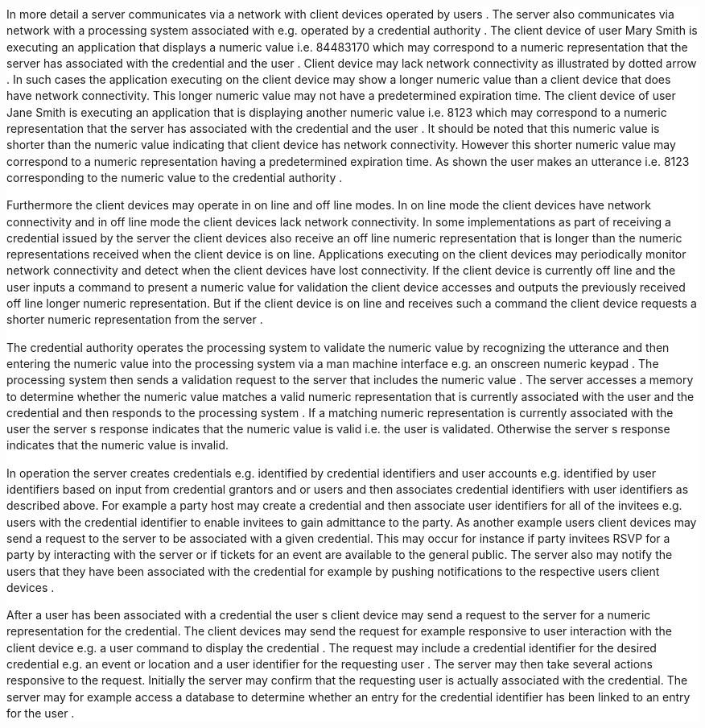 In more detail a server communicates via a network with client devices operated by users . The server also communicates via network with a processing system associated with e.g. operated by a credential authority . The client device of user Mary Smith is executing an application that displays a numeric value i.e. 84483170 which may correspond to a numeric representation that the server has associated with the credential and the user . Client device may lack network connectivity as illustrated by dotted arrow . In such cases the application executing on the client device may show a longer numeric value than a client device that does have network connectivity. This longer numeric value may not have a predetermined expiration time. The client device of user Jane Smith is executing an application that is displaying another numeric value i.e. 8123 which may correspond to a numeric representation that the server has associated with the credential and the user . It should be noted that this numeric value is shorter than the numeric value indicating that client device has network connectivity. However this shorter numeric value may correspond to a numeric representation having a predetermined expiration time. As shown the user makes an utterance i.e. 8123 corresponding to the numeric value to the credential authority .

Furthermore the client devices may operate in on line and off line modes. In on line mode the client devices have network connectivity and in off line mode the client devices lack network connectivity. In some implementations as part of receiving a credential issued by the server the client devices also receive an off line numeric representation that is longer than the numeric representations received when the client device is on line. Applications executing on the client devices may periodically monitor network connectivity and detect when the client devices have lost connectivity. If the client device is currently off line and the user inputs a command to present a numeric value for validation the client device accesses and outputs the previously received off line longer numeric representation. But if the client device is on line and receives such a command the client device requests a shorter numeric representation from the server .

The credential authority operates the processing system to validate the numeric value by recognizing the utterance and then entering the numeric value into the processing system via a man machine interface e.g. an onscreen numeric keypad . The processing system then sends a validation request to the server that includes the numeric value . The server accesses a memory to determine whether the numeric value matches a valid numeric representation that is currently associated with the user and the credential and then responds to the processing system . If a matching numeric representation is currently associated with the user the server s response indicates that the numeric value is valid i.e. the user is validated. Otherwise the server s response indicates that the numeric value is invalid.

In operation the server creates credentials e.g. identified by credential identifiers and user accounts e.g. identified by user identifiers based on input from credential grantors and or users and then associates credential identifiers with user identifiers as described above. For example a party host may create a credential and then associate user identifiers for all of the invitees e.g. users with the credential identifier to enable invitees to gain admittance to the party. As another example users client devices may send a request to the server to be associated with a given credential. This may occur for instance if party invitees RSVP for a party by interacting with the server or if tickets for an event are available to the general public. The server also may notify the users that they have been associated with the credential for example by pushing notifications to the respective users client devices .

After a user has been associated with a credential the user s client device may send a request to the server for a numeric representation for the credential. The client devices may send the request for example responsive to user interaction with the client device e.g. a user command to display the credential . The request may include a credential identifier for the desired credential e.g. an event or location and a user identifier for the requesting user . The server may then take several actions responsive to the request. Initially the server may confirm that the requesting user is actually associated with the credential. The server may for example access a database to determine whether an entry for the credential identifier has been linked to an entry for the user .
